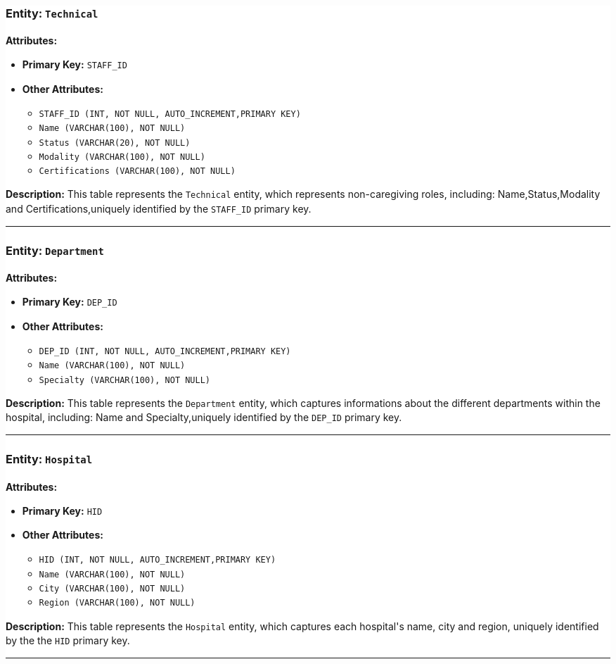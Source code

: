 
### **Entity: `Technical`**

**Attributes:**

* **Primary Key:** `STAFF_ID`
* **Other Attributes:**

  * `STAFF_ID (INT, NOT NULL, AUTO_INCREMENT,PRIMARY KEY)`
  * `Name (VARCHAR(100), NOT NULL)`
  * `Status (VARCHAR(20), NOT NULL)`
  * `Modality (VARCHAR(100), NOT NULL)`
  * `Certifications (VARCHAR(100), NOT NULL)`

**Description:**
This table represents the `Technical` entity, which represents non-caregiving roles, including: Name,Status,Modality and Certifications,uniquely identified by the `STAFF_ID` primary key.

---

### **Entity: `Department`**

**Attributes:**

* **Primary Key:** `DEP_ID`
* **Other Attributes:**

  * `DEP_ID (INT, NOT NULL, AUTO_INCREMENT,PRIMARY KEY)`
  * `Name (VARCHAR(100), NOT NULL)`
  * `Specialty (VARCHAR(100), NOT NULL)`

**Description:**
This table represents the `Department` entity, which captures informations about the different departments within the hospital, including: Name and Specialty,uniquely identified by the `DEP_ID` primary key.

---

### **Entity: `Hospital`**

**Attributes:**
* **Primary Key:** `HID`
* **Other Attributes:**

  * `HID (INT, NOT NULL, AUTO_INCREMENT,PRIMARY KEY)`
  * `Name (VARCHAR(100), NOT NULL)`
  * `City (VARCHAR(100), NOT NULL)`
  * `Region (VARCHAR(100), NOT NULL)`

**Description:**
This table represents the `Hospital` entity, which captures each hospital's name, city and region, uniquely identified by the the `HID` primary key.

---



